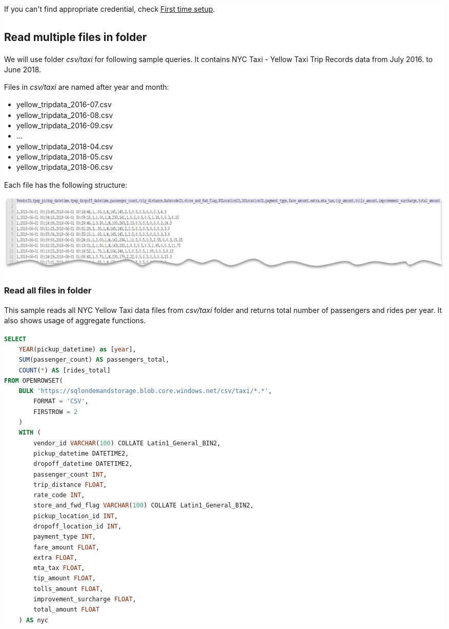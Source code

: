 If you can't find appropriate credential, check [First time setup](query-data-in-storage.md#first-time-setup).

## Read multiple files in folder

We will use folder *csv/taxi* for following sample queries. It contains NYC Taxi - Yellow Taxi Trip Records data from July 2016. to June 2018.

Files in *csv/taxi* are named after year and month:

- yellow_tripdata_2016-07.csv
- yellow_tripdata_2016-08.csv
- yellow_tripdata_2016-09.csv
- ...
- yellow_tripdata_2018-04.csv
- yellow_tripdata_2018-05.csv
- yellow_tripdata_2018-06.csv



Each file has the following structure:

![First 10 rows of the CSV file](./media/querying-folders-and-multiple-csv-files/nyc-taxi.png)



### Read all files in folder

This sample reads all NYC Yellow Taxi data files from *csv/taxi* folder and returns total number of passengers and rides per year. It also shows usage of aggregate functions.

```sql
SELECT 
	YEAR(pickup_datetime) as [year],
	SUM(passenger_count) AS passengers_total,
	COUNT(*) AS [rides_total]
FROM OPENROWSET(
	BULK 'https://sqlondemandstorage.blob.core.windows.net/csv/taxi/*.*',
		FORMAT = 'CSV', 
		FIRSTROW = 2
	)
	WITH (
		vendor_id VARCHAR(100) COLLATE Latin1_General_BIN2, 
		pickup_datetime DATETIME2, 
		dropoff_datetime DATETIME2,
		passenger_count INT,
		trip_distance FLOAT,
		rate_code INT,
		store_and_fwd_flag VARCHAR(100) COLLATE Latin1_General_BIN2,
		pickup_location_id INT,
		dropoff_location_id INT,
		payment_type INT,
		fare_amount FLOAT,
		extra FLOAT,
		mta_tax FLOAT,
		tip_amount FLOAT,
		tolls_amount FLOAT,
		improvement_surcharge FLOAT,
		total_amount FLOAT
	) AS nyc
```